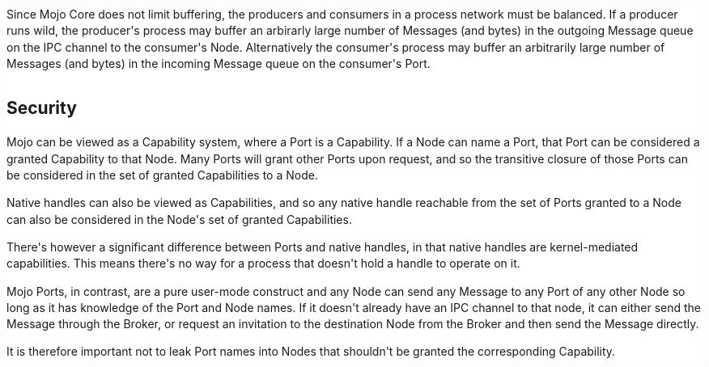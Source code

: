 Since Mojo Core does not limit buffering, the producers and consumers in a
process network must be balanced.
If a producer runs wild, the producer's process may buffer an arbirarly large
number of Messages (and bytes) in the outgoing Message queue on the IPC channel
to the consumer's Node.
Alternatively the consumer's process may buffer an arbitrarily large
number of Messages (and bytes) in the incoming Message queue on the consumer's
Port.

## Security

Mojo can be viewed as a Capability system, where a Port is a Capability.
If a Node can name a Port, that Port can be considered a granted Capability
to that Node. Many Ports will grant other Ports upon request, and so the
transitive closure of those Ports can be considered in the set of granted
Capabilities to a Node.

Native handles can also be viewed as Capabilities, and so any native handle
reachable from the set of Ports granted to a Node can also be considered in
the Node's set of granted Capabilities.

There's however a significant difference between Ports and native handles, in
that native handles are kernel-mediated capabilities. This means there's no way
for a process that doesn't hold a handle to operate on it.

Mojo Ports, in contrast, are a pure user-mode construct and any Node can send
any Message to any Port of any other Node so long as it has knowledge of the
Port and Node names. If it doesn't already have an IPC channel to that node,
it can either send the Message through the Broker, or request an invitation to
the destination Node from the Broker and then send the Message directly.

It is therefore important not to leak Port names into Nodes that shouldn't be
granted the corresponding Capability.
